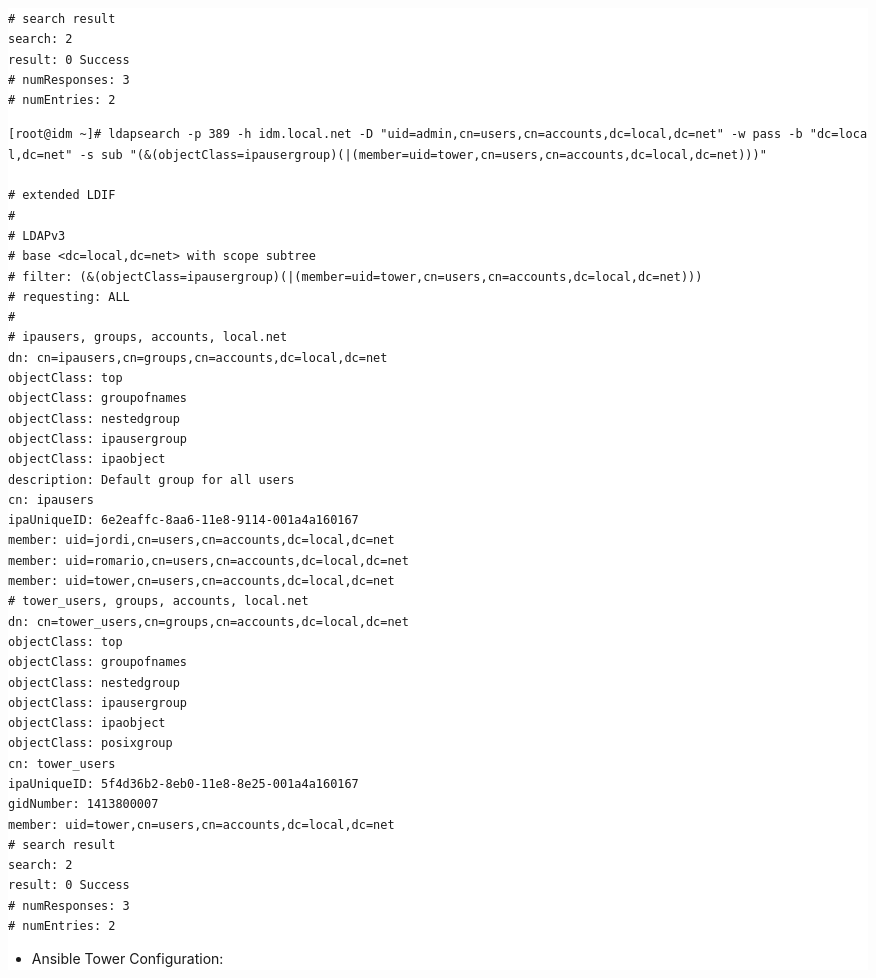 ```
# search result
search: 2
result: 0 Success
# numResponses: 3
# numEntries: 2
```

```
[root@idm ~]# ldapsearch -p 389 -h idm.local.net -D "uid=admin,cn=users,cn=accounts,dc=local,dc=net" -w pass -b "dc=local,dc=net" -s sub "(&(objectClass=ipausergroup)(|(member=uid=tower,cn=users,cn=accounts,dc=local,dc=net)))"

# extended LDIF
#
# LDAPv3
# base <dc=local,dc=net> with scope subtree
# filter: (&(objectClass=ipausergroup)(|(member=uid=tower,cn=users,cn=accounts,dc=local,dc=net)))
# requesting: ALL
#
# ipausers, groups, accounts, local.net
dn: cn=ipausers,cn=groups,cn=accounts,dc=local,dc=net
objectClass: top
objectClass: groupofnames
objectClass: nestedgroup
objectClass: ipausergroup
objectClass: ipaobject
description: Default group for all users
cn: ipausers
ipaUniqueID: 6e2eaffc-8aa6-11e8-9114-001a4a160167
member: uid=jordi,cn=users,cn=accounts,dc=local,dc=net
member: uid=romario,cn=users,cn=accounts,dc=local,dc=net
member: uid=tower,cn=users,cn=accounts,dc=local,dc=net
# tower_users, groups, accounts, local.net
dn: cn=tower_users,cn=groups,cn=accounts,dc=local,dc=net
objectClass: top
objectClass: groupofnames
objectClass: nestedgroup
objectClass: ipausergroup
objectClass: ipaobject
objectClass: posixgroup
cn: tower_users
ipaUniqueID: 5f4d36b2-8eb0-11e8-8e25-001a4a160167
gidNumber: 1413800007
member: uid=tower,cn=users,cn=accounts,dc=local,dc=net
# search result
search: 2
result: 0 Success
# numResponses: 3
# numEntries: 2
```

* Ansible Tower Configuration:
